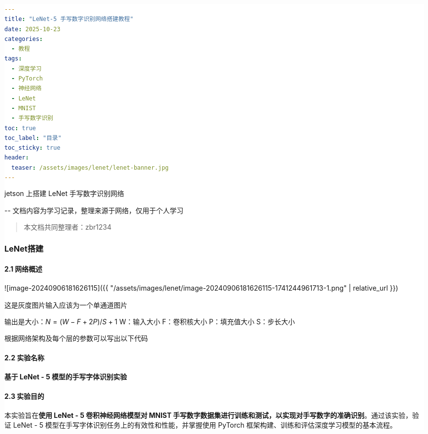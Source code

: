 ```yaml
---
title: "LeNet-5 手写数字识别网络搭建教程"
date: 2025-10-23
categories:
  - 教程
tags:
  - 深度学习
  - PyTorch
  - 神经网络
  - LeNet
  - MNIST
  - 手写数字识别
toc: true
toc_label: "目录"
toc_sticky: true
header:
  teaser: /assets/images/lenet/lenet-banner.jpg
---
```


jetson 上搭建 LeNet 手写数字识别网络

-- 文档内容为学习记录，整理来源于网络，仅用于个人学习

> 本文档共同整理者：zbr1234 


### LeNet搭建

#### 2.1 网络概述

![image-20240906181626115]({{ "/assets/images/lenet/image-20240906181626115-1741244961713-1.png" | relative_url }})

这是灰度图片输入应该为一个单通道图片



输出是大小：$N=(W-F+2P)/S+1$                                                                                                                         W：输入大小                                                                                                                                                                    F：卷积核大小                                                                                                                                                                      P：填充值大小                                                                                                                                                                  S：步长大小

根据网络架构及每个层的参数可以写出以下代码



#### 2.2 实验名称

**基于 LeNet - 5 模型的手写字体识别实验**

#### 2.3 实验目的

本实验旨在**使用 LeNet - 5 卷积神经网络模型对 MNIST 手写数字数据集进行训练和测试，以实现对手写数字的准确识别**。通过该实验，验证 LeNet - 5 模型在手写字体识别任务上的有效性和性能，并掌握使用 PyTorch 框架构建、训练和评估深度学习模型的基本流程。
